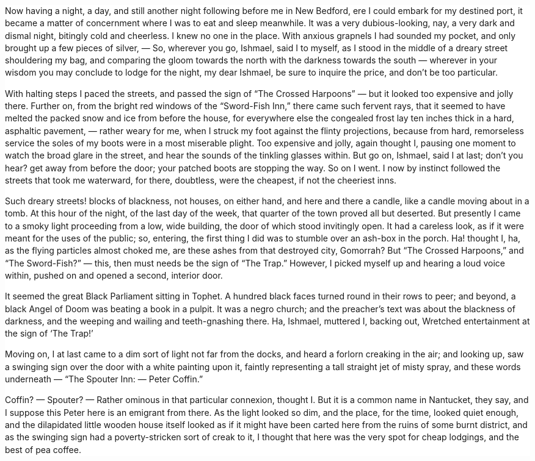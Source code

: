 Now having a night, a day, and still another night following before me in New
Bedford, ere I could embark for my destined port, it became a matter of
concernment where I was to eat and sleep meanwhile. It was a very
dubious-looking, nay, a very dark and dismal night, bitingly cold and cheerless.
I knew no one in the place. With anxious grapnels I had sounded my pocket, and
only brought up a few pieces of silver, — So, wherever you go, Ishmael, said I
to myself, as I stood in the middle of a dreary street shouldering my bag, and
comparing the gloom towards the north with the darkness towards the south —
wherever in your wisdom you may conclude to lodge for the night, my dear
Ishmael, be sure to inquire the price, and don’t be too particular.

With halting steps I paced the streets, and passed the sign of “The Crossed
Harpoons” — but it looked too expensive and jolly there. Further on, from the
bright red windows of the “Sword-Fish Inn,” there came such fervent rays, that
it seemed to have melted the packed snow and ice from before the house, for
everywhere else the congealed frost lay ten inches thick in a hard, asphaltic
pavement, — rather weary for me, when I struck my foot against the flinty
projections, because from hard, remorseless service the soles of my boots were
in a most miserable plight. Too expensive and jolly, again thought I, pausing
one moment to watch the broad glare in the street, and hear the sounds of the
tinkling glasses within. But go on, Ishmael, said I at last; don’t you hear? get
away from before the door; your patched boots are stopping the way. So on I
went. I now by instinct followed the streets that took me waterward, for there,
doubtless, were the cheapest, if not the cheeriest inns.

Such dreary streets! blocks of blackness, not houses, on either hand, and here
and there a candle, like a candle moving about in a tomb. At this hour of the
night, of the last day of the week, that quarter of the town proved all but
deserted. But presently I came to a smoky light proceeding from a low, wide
building, the door of which stood invitingly open. It had a careless look, as if
it were meant for the uses of the public; so, entering, the first thing I did
was to stumble over an ash-box in the porch. Ha! thought I, ha, as the flying
particles almost choked me, are these ashes from that destroyed city, Gomorrah?
But “The Crossed Harpoons,” and “The Sword-Fish?” — this, then must needs be the
sign of “The Trap.” However, I picked myself up and hearing a loud voice within,
pushed on and opened a second, interior door.

It seemed the great Black Parliament sitting in Tophet. A hundred black faces
turned round in their rows to peer; and beyond, a black Angel of Doom was
beating a book in a pulpit. It was a negro church; and the preacher’s text was
about the blackness of darkness, and the weeping and wailing and teeth-gnashing
there. Ha, Ishmael, muttered I, backing out, Wretched entertainment at the sign
of ‘The Trap!’

Moving on, I at last came to a dim sort of light not far from the docks, and
heard a forlorn creaking in the air; and looking up, saw a swinging sign over
the door with a white painting upon it, faintly representing a tall straight jet
of misty spray, and these words underneath — “The Spouter Inn: — Peter Coffin.”

Coffin? — Spouter? — Rather ominous in that particular connexion, thought I. But
it is a common name in Nantucket, they say, and I suppose this Peter here is an
emigrant from there. As the light looked so dim, and the place, for the time,
looked quiet enough, and the dilapidated little wooden house itself looked as if
it might have been carted here from the ruins of some burnt district, and as the
swinging sign had a poverty-stricken sort of creak to it, I thought that here
was the very spot for cheap lodgings, and the best of pea coffee.

